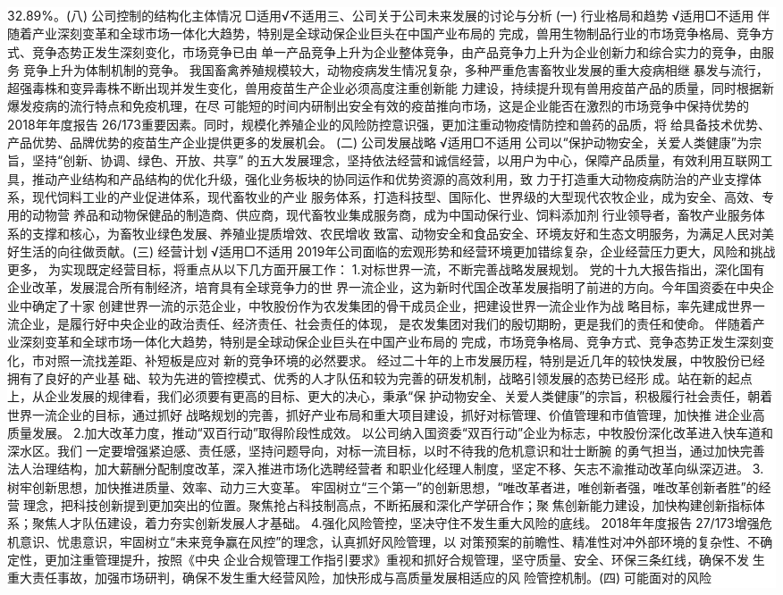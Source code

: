 32.89%。(八)
公司控制的结构化主体情况
□适用√不适用三、公司关于公司未来发展的讨论与分析
(一)
行业格局和趋势
√适用□不适用
伴随着产业深刻变革和全球市场一体化大趋势，特别是全球动保企业巨头在中国产业布局的
完成，兽用生物制品行业的市场竞争格局、竞争方式、竞争态势正发生深刻变化，市场竞争已由
单一产品竞争上升为企业整体竞争，由产品竞争力上升为企业创新力和综合实力的竞争，由服务
竞争上升为体制机制的竞争。
我国畜禽养殖规模较大，动物疫病发生情况复杂，多种严重危害畜牧业发展的重大疫病相继
暴发与流行，超强毒株和变异毒株不断出现并发生变化，兽用疫苗生产企业必须高度注重创新能
力建设，持续提升现有兽用疫苗产品的质量，同时根据新爆发疫病的流行特点和免疫机理，在尽
可能短的时间内研制出安全有效的疫苗推向市场，这是企业能否在激烈的市场竞争中保持优势的
2018年年度报告
26/173重要因素。同时，规模化养殖企业的风险防控意识强，更加注重动物疫情防控和兽药的品质，将
给具备技术优势、产品优势、品牌优势的疫苗生产企业提供更多的发展机会。
(二)
公司发展战略
√适用□不适用
公司以“保护动物安全，关爱人类健康”为宗旨，坚持“创新、协调、绿色、开放、共享”
的五大发展理念，坚持依法经营和诚信经营，以用户为中心，保障产品质量，有效利用互联网工
具，推动产业结构和产品结构的优化升级，强化业务板块的协同运作和优势资源的高效利用，致
力于打造重大动物疫病防治的产业支撑体系，现代饲料工业的产业促进体系，现代畜牧业的产业
服务体系，打造科技型、国际化、世界级的大型现代农牧企业，成为安全、高效、专用的动物营
养品和动物保健品的制造商、供应商，现代畜牧业集成服务商，成为中国动保行业、饲料添加剂
行业领导者，畜牧产业服务体系的支撑和核心，为畜牧业绿色发展、养殖业提质增效、农民增收
致富、动物安全和食品安全、环境友好和生态文明服务，为满足人民对美好生活的向往做贡献。(三)
经营计划
√适用□不适用
2019年公司面临的宏观形势和经营环境更加错综复杂，企业经营压力更大，风险和挑战更多，
为实现既定经营目标，将重点从以下几方面开展工作：
1.对标世界一流，不断完善战略发展规划。
党的十九大报告指出，深化国有企业改革，发展混合所有制经济，培育具有全球竞争力的世
界一流企业，这为新时代国企改革发展指明了前进的方向。今年国资委在中央企业中确定了十家
创建世界一流的示范企业，中牧股份作为农发集团的骨干成员企业，把建设世界一流企业作为战
略目标，率先建成世界一流企业，是履行好中央企业的政治责任、经济责任、社会责任的体现，
是农发集团对我们的殷切期盼，更是我们的责任和使命。
伴随着产业深刻变革和全球市场一体化大趋势，特别是全球动保企业巨头在中国产业布局的
完成，市场竞争格局、竞争方式、竞争态势正发生深刻变化，市对照一流找差距、补短板是应对
新的竞争环境的必然要求。
经过二十年的上市发展历程，特别是近几年的较快发展，中牧股份已经拥有了良好的产业基
础、较为先进的管控模式、优秀的人才队伍和较为完善的研发机制，战略引领发展的态势已经形
成。站在新的起点上，从企业发展的规律看，我们必须要有更高的目标、更大的决心，秉承“保
护动物安全、关爱人类健康”的宗旨，积极履行社会责任，朝着世界一流企业的目标，通过抓好
战略规划的完善，抓好产业布局和重大项目建设，抓好对标管理、价值管理和市值管理，加快推
进企业高质量发展。
2.加大改革力度，推动“双百行动”取得阶段性成效。
以公司纳入国资委“双百行动”企业为标志，中牧股份深化改革进入快车道和深水区。我们
一定要增强紧迫感、责任感，坚持问题导向，对标一流目标，以时不待我的危机意识和壮士断腕
的勇气担当，通过加快完善法人治理结构，加大薪酬分配制度改革，深入推进市场化选聘经营者
和职业化经理人制度，坚定不移、矢志不渝推动改革向纵深迈进。
3.树牢创新思想，加快推进质量、效率、动力三大变革。
牢固树立“三个第一”的创新思想，“唯改革者进，唯创新者强，唯改革创新者胜”的经营
理念，把科技创新提到更加突出的位置。聚焦抢占科技制高点，不断拓展和深化产学研合作；聚
焦创新能力建设，加快构建创新指标体系；聚焦人才队伍建设，着力夯实创新发展人才基础。
4.强化风险管控，坚决守住不发生重大风险的底线。
2018年年度报告
27/173增强危机意识、忧患意识，牢固树立“未来竞争赢在风控”的理念，认真抓好风险管理，以
对策预案的前瞻性、精准性对冲外部环境的复杂性、不确定性，更加注重管理提升，按照《中央
企业合规管理工作指引要求》重视和抓好合规管理，坚守质量、安全、环保三条红线，确保不发
生重大责任事故，加强市场研判，确保不发生重大经营风险，加快形成与高质量发展相适应的风
险管控机制。(四)
可能面对的风险